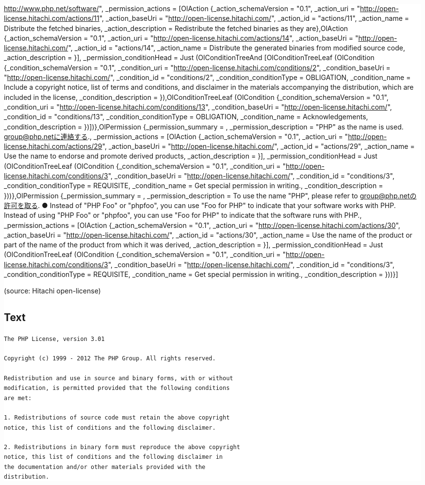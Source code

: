 <http://www.php.net/software/>", _permission_actions = [OlAction {_action_schemaVersion = "0.1", _action_uri = "http://open-license.hitachi.com/actions/11", _action_baseUri = "http://open-license.hitachi.com/", _action_id = "actions/11", _action_name = Distribute the fetched binaries, _action_description = Redistribute the fetched binaries as they are},OlAction {_action_schemaVersion = "0.1", _action_uri = "http://open-license.hitachi.com/actions/14", _action_baseUri = "http://open-license.hitachi.com/", _action_id = "actions/14", _action_name = Distribute the generated binaries from modified source code, _action_description = }], _permission_conditionHead = Just (OlConditionTreeAnd [OlConditionTreeLeaf (OlCondition {_condition_schemaVersion = "0.1", _condition_uri = "http://open-license.hitachi.com/conditions/2", _condition_baseUri = "http://open-license.hitachi.com/", _condition_id = "conditions/2", _condition_conditionType = OBLIGATION, _condition_name = Include a copyright notice, list of terms and conditions, and disclaimer in the materials accompanying the distribution, which are included in the license, _condition_description = }),OlConditionTreeLeaf (OlCondition {_condition_schemaVersion = "0.1", _condition_uri = "http://open-license.hitachi.com/conditions/13", _condition_baseUri = "http://open-license.hitachi.com/", _condition_id = "conditions/13", _condition_conditionType = OBLIGATION, _condition_name = Acknowledgements, _condition_description = })])},OlPermission {_permission_summary = , _permission_description = "PHP" as the name is used. group@php.netに連絡する., _permission_actions = [OlAction {_action_schemaVersion = "0.1", _action_uri = "http://open-license.hitachi.com/actions/29", _action_baseUri = "http://open-license.hitachi.com/", _action_id = "actions/29", _action_name = Use the name to endorse and promote derived products, _action_description = }], _permission_conditionHead = Just (OlConditionTreeLeaf (OlCondition {_condition_schemaVersion = "0.1", _condition_uri = "http://open-license.hitachi.com/conditions/3", _condition_baseUri = "http://open-license.hitachi.com/", _condition_id = "conditions/3", _condition_conditionType = REQUISITE, _condition_name = Get special permission in writing., _condition_description = }))},OlPermission {_permission_summary = , _permission_description = To use the name "PHP", please refer to group@php.netの許可を取る. ● Instead of "PHP Foo" or "phpfoo", you can use "Foo for PHP" to indicate that your software works with PHP. Instead of using "PHP Foo" or "phpfoo", you can use "Foo for PHP" to indicate that the software runs with PHP., _permission_actions = [OlAction {_action_schemaVersion = "0.1", _action_uri = "http://open-license.hitachi.com/actions/30", _action_baseUri = "http://open-license.hitachi.com/", _action_id = "actions/30", _action_name = Use the name of the product or part of the name of the product from which it was derived, _action_description = }], _permission_conditionHead = Just (OlConditionTreeLeaf (OlCondition {_condition_schemaVersion = "0.1", _condition_uri = "http://open-license.hitachi.com/conditions/3", _condition_baseUri = "http://open-license.hitachi.com/", _condition_id = "conditions/3", _condition_conditionType = REQUISITE, _condition_name = Get special permission in writing., _condition_description = }))}]

(source: Hitachi open-license)

Text
----

    The PHP License, version 3.01 

    Copyright (c) 1999 - 2012 The PHP Group. All rights reserved. 

    Redistribution and use in source and binary forms, with or without 
    modification, is permitted provided that the following conditions 
    are met: 

    1. Redistributions of source code must retain the above copyright 
    notice, this list of conditions and the following disclaimer. 

    2. Redistributions in binary form must reproduce the above copyright 
    notice, this list of conditions and the following disclaimer in 
    the documentation and/or other materials provided with the 
    distribution. 
